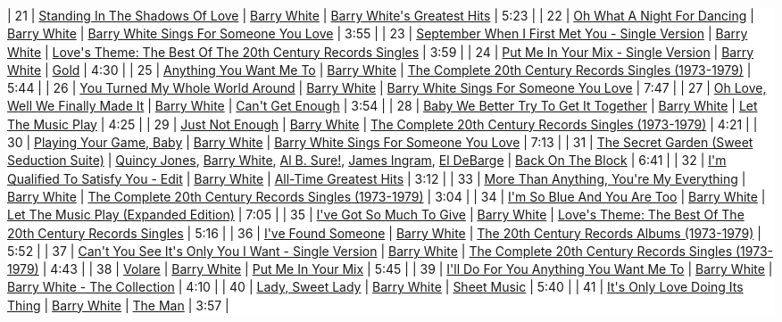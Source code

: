 | 21 | [Standing In The Shadows Of Love](https://open.spotify.com/track/1MFy8oFHdtCiAnyueQ5ffI) | [Barry White](https://open.spotify.com/artist/3rfgbfpPSfXY40lzRK7Syt) | [Barry White's Greatest Hits](https://open.spotify.com/album/7jvp7VBawevCyY4Rfwknu0) | 5:23 |
| 22 | [Oh What A Night For Dancing](https://open.spotify.com/track/1CMgTRTMXSzIH4nYJX7fbh) | [Barry White](https://open.spotify.com/artist/3rfgbfpPSfXY40lzRK7Syt) | [Barry White Sings For Someone You Love](https://open.spotify.com/album/65orbyfwR353KTYqz3seIu) | 3:55 |
| 23 | [September When I First Met You \- Single Version](https://open.spotify.com/track/22nqc8OGp6fhEQlTdSs476) | [Barry White](https://open.spotify.com/artist/3rfgbfpPSfXY40lzRK7Syt) | [Love's Theme: The Best Of The 20th Century Records Singles](https://open.spotify.com/album/1xemy8uSRy4dEMyN13fUu3) | 3:59 |
| 24 | [Put Me In Your Mix \- Single Version](https://open.spotify.com/track/1od7sGul0Kh8Wa6XG7aRYX) | [Barry White](https://open.spotify.com/artist/3rfgbfpPSfXY40lzRK7Syt) | [Gold](https://open.spotify.com/album/3dKHHUkN4yHz5EsavvhcOa) | 4:30 |
| 25 | [Anything You Want Me To](https://open.spotify.com/track/7wBvzcLC4iXR5UxKVvPPPm) | [Barry White](https://open.spotify.com/artist/3rfgbfpPSfXY40lzRK7Syt) | [The Complete 20th Century Records Singles \(1973\-1979\)](https://open.spotify.com/album/4jpsKvXyMWyAnr778cJ4Um) | 5:44 |
| 26 | [You Turned My Whole World Around](https://open.spotify.com/track/1CHYcb0rNFrqf4dWsVmI82) | [Barry White](https://open.spotify.com/artist/3rfgbfpPSfXY40lzRK7Syt) | [Barry White Sings For Someone You Love](https://open.spotify.com/album/65orbyfwR353KTYqz3seIu) | 7:47 |
| 27 | [Oh Love, Well We Finally Made It](https://open.spotify.com/track/4ylPgukQzmpX7TZ1NcxAbm) | [Barry White](https://open.spotify.com/artist/3rfgbfpPSfXY40lzRK7Syt) | [Can't Get Enough](https://open.spotify.com/album/42Si9RbdXYGWQsfNTzjlnG) | 3:54 |
| 28 | [Baby We Better Try To Get It Together](https://open.spotify.com/track/1JUjt5q1mlm7DvvkaFpkEh) | [Barry White](https://open.spotify.com/artist/3rfgbfpPSfXY40lzRK7Syt) | [Let The Music Play](https://open.spotify.com/album/2e9sKnS0ISiTbrrn181xlM) | 4:25 |
| 29 | [Just Not Enough](https://open.spotify.com/track/6ZOMSx70yBrS8NI74afiDH) | [Barry White](https://open.spotify.com/artist/3rfgbfpPSfXY40lzRK7Syt) | [The Complete 20th Century Records Singles \(1973\-1979\)](https://open.spotify.com/album/4jpsKvXyMWyAnr778cJ4Um) | 4:21 |
| 30 | [Playing Your Game, Baby](https://open.spotify.com/track/6dwMebV6lVtwFiecdb8aSD) | [Barry White](https://open.spotify.com/artist/3rfgbfpPSfXY40lzRK7Syt) | [Barry White Sings For Someone You Love](https://open.spotify.com/album/65orbyfwR353KTYqz3seIu) | 7:13 |
| 31 | [The Secret Garden \(Sweet Seduction Suite\)](https://open.spotify.com/track/3PZW66625MiyEmZaat7tce) | [Quincy Jones](https://open.spotify.com/artist/3rxIQc9kWT6Ueg4BhnOwRK), [Barry White](https://open.spotify.com/artist/3rfgbfpPSfXY40lzRK7Syt), [Al B\. Sure!](https://open.spotify.com/artist/1fvz0vd4P0LNMkAysF1ivk), [James Ingram](https://open.spotify.com/artist/5bTTx0CRvZj1kRJwUsWWYo), [El DeBarge](https://open.spotify.com/artist/5xO4f5QyPMYnCPRyRveBSD) | [Back On The Block](https://open.spotify.com/album/5DR4gcd3fj3E6XhbPTaF82) | 6:41 |
| 32 | [I'm Qualified To Satisfy You \- Edit](https://open.spotify.com/track/2zG5Yo3FFSjdsDuLzejIZe) | [Barry White](https://open.spotify.com/artist/3rfgbfpPSfXY40lzRK7Syt) | [All\-Time Greatest Hits](https://open.spotify.com/album/5cxxcKC0cjR3sZqiJATB6j) | 3:12 |
| 33 | [More Than Anything, You're My Everything](https://open.spotify.com/track/3RFjwRwVRpo0Kv1NBsDUiG) | [Barry White](https://open.spotify.com/artist/3rfgbfpPSfXY40lzRK7Syt) | [The Complete 20th Century Records Singles \(1973\-1979\)](https://open.spotify.com/album/4jpsKvXyMWyAnr778cJ4Um) | 3:04 |
| 34 | [I'm So Blue And You Are Too](https://open.spotify.com/track/1LeoYNCcoGdBDzdkXciscV) | [Barry White](https://open.spotify.com/artist/3rfgbfpPSfXY40lzRK7Syt) | [Let The Music Play \(Expanded Edition\)](https://open.spotify.com/album/2DQOfMwyvGxAd964nKx1it) | 7:05 |
| 35 | [I've Got So Much To Give](https://open.spotify.com/track/4HtzL8uhKcQpzBI9LQqAcX) | [Barry White](https://open.spotify.com/artist/3rfgbfpPSfXY40lzRK7Syt) | [Love's Theme: The Best Of The 20th Century Records Singles](https://open.spotify.com/album/1xemy8uSRy4dEMyN13fUu3) | 5:16 |
| 36 | [I've Found Someone](https://open.spotify.com/track/1mHCbApKGwPuD2n3rtCuwu) | [Barry White](https://open.spotify.com/artist/3rfgbfpPSfXY40lzRK7Syt) | [The 20th Century Records Albums \(1973\-1979\)](https://open.spotify.com/album/27IWGcTMHYWHlQlSOLyVbi) | 5:52 |
| 37 | [Can't You See It's Only You I Want \- Single Version](https://open.spotify.com/track/206aQzI75wbWheaCJ0aBWm) | [Barry White](https://open.spotify.com/artist/3rfgbfpPSfXY40lzRK7Syt) | [The Complete 20th Century Records Singles \(1973\-1979\)](https://open.spotify.com/album/4jpsKvXyMWyAnr778cJ4Um) | 4:43 |
| 38 | [Volare](https://open.spotify.com/track/1LqKlCrgljbKSrjwIfF6cy) | [Barry White](https://open.spotify.com/artist/3rfgbfpPSfXY40lzRK7Syt) | [Put Me In Your Mix](https://open.spotify.com/album/6ZB7sec84vKJ6mBXocdfwL) | 5:45 |
| 39 | [I'll Do For You Anything You Want Me To](https://open.spotify.com/track/5G1UUuiREQXwDfpJaxu3BC) | [Barry White](https://open.spotify.com/artist/3rfgbfpPSfXY40lzRK7Syt) | [Barry White \- The Collection](https://open.spotify.com/album/6l1USwfJOcRGgJ8LpiRr8m) | 4:10 |
| 40 | [Lady, Sweet Lady](https://open.spotify.com/track/10z1bj9T7hpJ9bfIlsHF1s) | [Barry White](https://open.spotify.com/artist/3rfgbfpPSfXY40lzRK7Syt) | [Sheet Music](https://open.spotify.com/album/2ZoY9TwvDoSVXpGQCKyfH2) | 5:40 |
| 41 | [It's Only Love Doing Its Thing](https://open.spotify.com/track/7huxHHCXiJDDizWoVw2o8h) | [Barry White](https://open.spotify.com/artist/3rfgbfpPSfXY40lzRK7Syt) | [The Man](https://open.spotify.com/album/4QxIEYrQKckIbgKutD2FSR) | 3:57 |